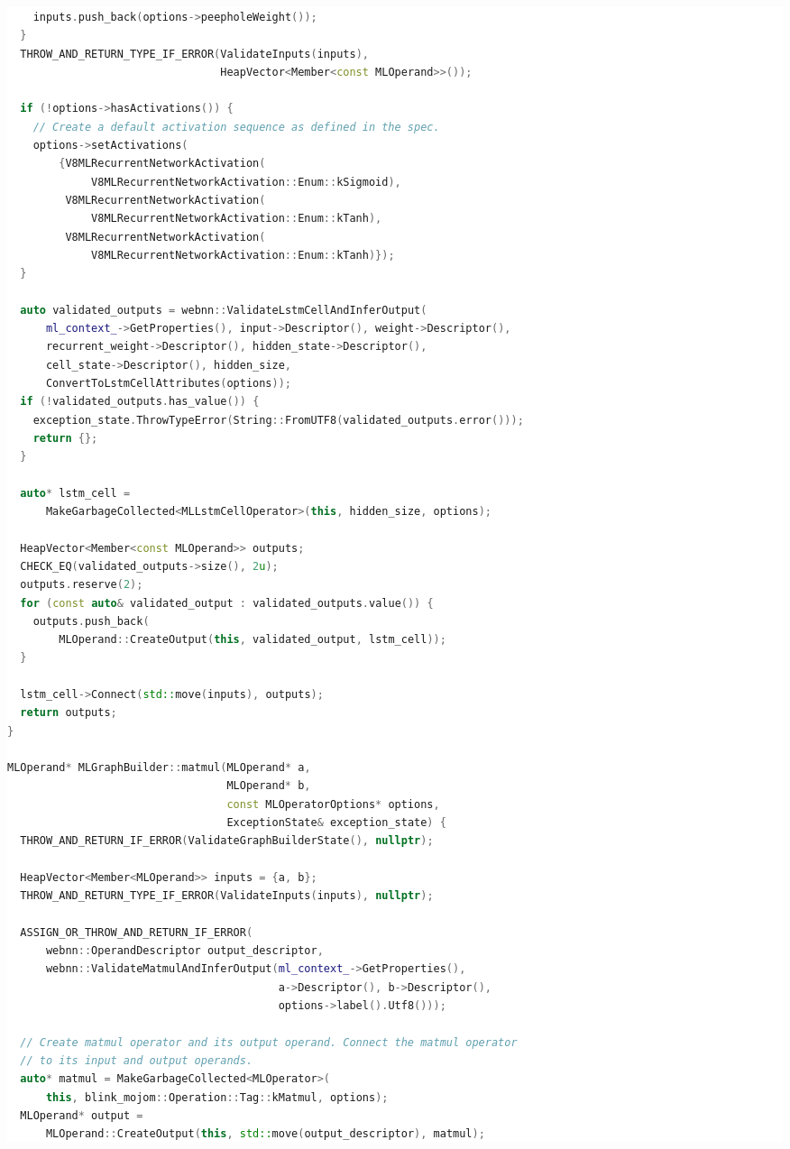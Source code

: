 ```cpp
    inputs.push_back(options->peepholeWeight());
  }
  THROW_AND_RETURN_TYPE_IF_ERROR(ValidateInputs(inputs),
                                 HeapVector<Member<const MLOperand>>());

  if (!options->hasActivations()) {
    // Create a default activation sequence as defined in the spec.
    options->setActivations(
        {V8MLRecurrentNetworkActivation(
             V8MLRecurrentNetworkActivation::Enum::kSigmoid),
         V8MLRecurrentNetworkActivation(
             V8MLRecurrentNetworkActivation::Enum::kTanh),
         V8MLRecurrentNetworkActivation(
             V8MLRecurrentNetworkActivation::Enum::kTanh)});
  }

  auto validated_outputs = webnn::ValidateLstmCellAndInferOutput(
      ml_context_->GetProperties(), input->Descriptor(), weight->Descriptor(),
      recurrent_weight->Descriptor(), hidden_state->Descriptor(),
      cell_state->Descriptor(), hidden_size,
      ConvertToLstmCellAttributes(options));
  if (!validated_outputs.has_value()) {
    exception_state.ThrowTypeError(String::FromUTF8(validated_outputs.error()));
    return {};
  }

  auto* lstm_cell =
      MakeGarbageCollected<MLLstmCellOperator>(this, hidden_size, options);

  HeapVector<Member<const MLOperand>> outputs;
  CHECK_EQ(validated_outputs->size(), 2u);
  outputs.reserve(2);
  for (const auto& validated_output : validated_outputs.value()) {
    outputs.push_back(
        MLOperand::CreateOutput(this, validated_output, lstm_cell));
  }

  lstm_cell->Connect(std::move(inputs), outputs);
  return outputs;
}

MLOperand* MLGraphBuilder::matmul(MLOperand* a,
                                  MLOperand* b,
                                  const MLOperatorOptions* options,
                                  ExceptionState& exception_state) {
  THROW_AND_RETURN_IF_ERROR(ValidateGraphBuilderState(), nullptr);

  HeapVector<Member<MLOperand>> inputs = {a, b};
  THROW_AND_RETURN_TYPE_IF_ERROR(ValidateInputs(inputs), nullptr);

  ASSIGN_OR_THROW_AND_RETURN_IF_ERROR(
      webnn::OperandDescriptor output_descriptor,
      webnn::ValidateMatmulAndInferOutput(ml_context_->GetProperties(),
                                          a->Descriptor(), b->Descriptor(),
                                          options->label().Utf8()));

  // Create matmul operator and its output operand. Connect the matmul operator
  // to its input and output operands.
  auto* matmul = MakeGarbageCollected<MLOperator>(
      this, blink_mojom::Operation::Tag::kMatmul, options);
  MLOperand* output =
      MLOperand::CreateOutput(this, std::move(output_descriptor), matmul);

```